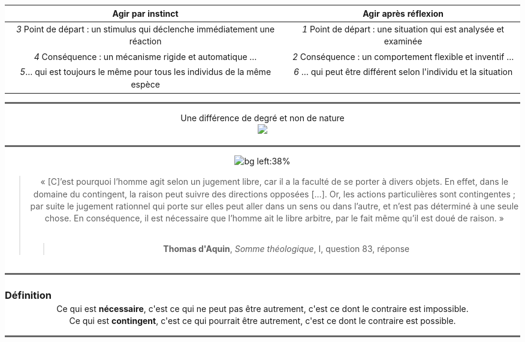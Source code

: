 

|Agir par instinct|Agir après réflexion|
|:-:|:-:|
|_3_ Point de départ : un stimulus qui déclenche immédiatement une réaction|_1_ Point de départ : une situation qui est analysée et examinée|
|_4_ Conséquence : un mécanisme rigide et automatique … |_2_ Conséquence : un comportement flexible et inventif …|
|_5_… qui est toujours le même pour tous les individus de la même espèce|_6_ … qui peut être différent selon l'individu et la situation|


---

<style scoped>
p{margin:0; text-align:center;}
p:nth-child(1){margin-bottom:30px}
img{height:580px}
</style>
Une différence de degré et non de nature

[![](https://upload.wikimedia.org/wikipedia/commons/3/33/Jumping-spider.jpg)](https://video.link/w/Tx9mb)

---

<style scoped>
figure {margin-left:-2em!important}
</style>

![bg left:38%](https://i.ibb.co/N9YSh7P/thomas-d-aquin.png)

>« [C]’est pourquoi l’homme agit selon un jugement libre, car il a la faculté de se porter à divers objets. En effet, dans le domaine du contingent, la raison peut suivre des directions opposées […]. Or, les actions particulières sont contingentes ; par suite le jugement rationnel qui porte sur elles peut aller dans un sens ou dans l’autre, et n’est pas déterminé à une seule chose. En conséquence, il est nécessaire que l’homme ait le libre arbitre, par le fait même qu’il est doué de raison. »
>>**Thomas d'Aquin**, _Somme théologique_, I, question 83, réponse


---


### Définition

Ce qui est **nécessaire**, c'est ce qui ne peut pas être autrement, c'est ce dont le contraire est impossible.<br>Ce qui est **contingent**, c'est ce qui pourrait être autrement, c'est ce dont le contraire est possible.

---

<style >
section.sanspuces ol {list-style-type:none; margin-left:-10px;}
</style>
<style scoped>
h3 {margin-bottom:0}
hr {background-color:#666; padding:1px}
</style>